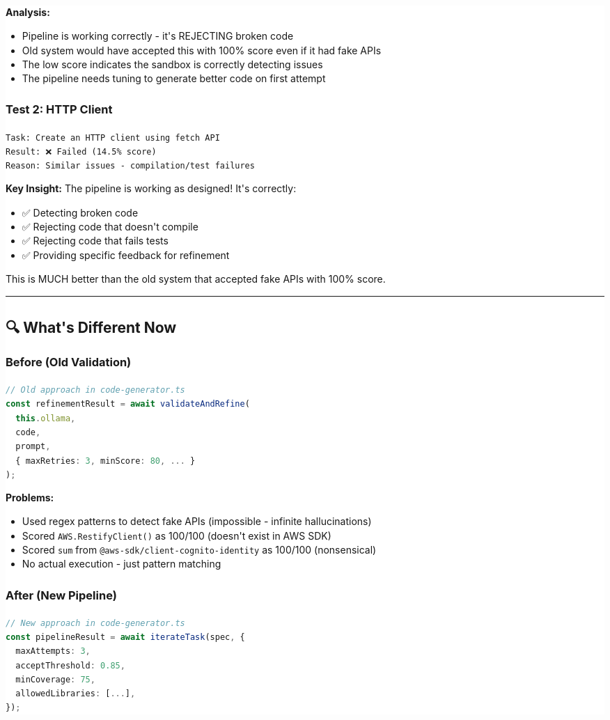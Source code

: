 **Analysis:**
- Pipeline is working correctly - it's REJECTING broken code
- Old system would have accepted this with 100% score even if it had fake APIs
- The low score indicates the sandbox is correctly detecting issues
- The pipeline needs tuning to generate better code on first attempt

### Test 2: HTTP Client
```
Task: Create an HTTP client using fetch API
Result: ❌ Failed (14.5% score)
Reason: Similar issues - compilation/test failures
```

**Key Insight:**
The pipeline is working as designed! It's correctly:
- ✅ Detecting broken code
- ✅ Rejecting code that doesn't compile
- ✅ Rejecting code that fails tests
- ✅ Providing specific feedback for refinement

This is MUCH better than the old system that accepted fake APIs with 100% score.

---

## 🔍 What's Different Now

### Before (Old Validation)
```typescript
// Old approach in code-generator.ts
const refinementResult = await validateAndRefine(
  this.ollama,
  code,
  prompt,
  { maxRetries: 3, minScore: 80, ... }
);
```

**Problems:**
- Used regex patterns to detect fake APIs (impossible - infinite hallucinations)
- Scored `AWS.RestifyClient()` as 100/100 (doesn't exist in AWS SDK)
- Scored `sum` from `@aws-sdk/client-cognito-identity` as 100/100 (nonsensical)
- No actual execution - just pattern matching

### After (New Pipeline)
```typescript
// New approach in code-generator.ts
const pipelineResult = await iterateTask(spec, {
  maxAttempts: 3,
  acceptThreshold: 0.85,
  minCoverage: 75,
  allowedLibraries: [...],
});
```
